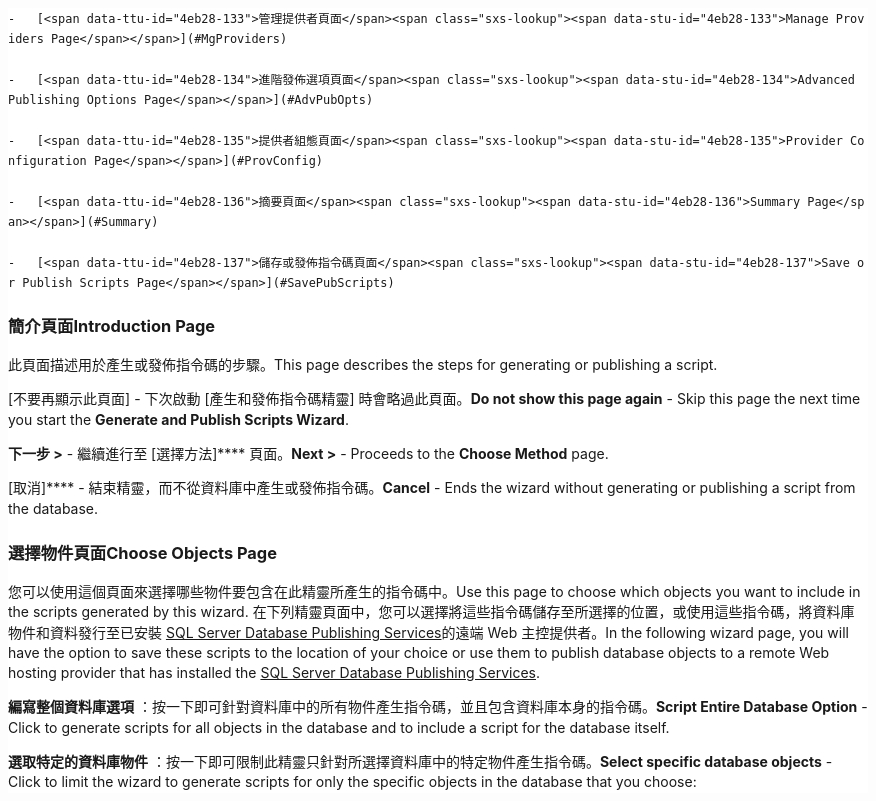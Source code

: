     -   [<span data-ttu-id="4eb28-133">管理提供者頁面</span><span class="sxs-lookup"><span data-stu-id="4eb28-133">Manage Providers Page</span></span>](#MgProviders)  
  
    -   [<span data-ttu-id="4eb28-134">進階發佈選項頁面</span><span class="sxs-lookup"><span data-stu-id="4eb28-134">Advanced Publishing Options Page</span></span>](#AdvPubOpts)  
  
    -   [<span data-ttu-id="4eb28-135">提供者組態頁面</span><span class="sxs-lookup"><span data-stu-id="4eb28-135">Provider Configuration Page</span></span>](#ProvConfig)  
  
    -   [<span data-ttu-id="4eb28-136">摘要頁面</span><span class="sxs-lookup"><span data-stu-id="4eb28-136">Summary Page</span></span>](#Summary)  
  
    -   [<span data-ttu-id="4eb28-137">儲存或發佈指令碼頁面</span><span class="sxs-lookup"><span data-stu-id="4eb28-137">Save or Publish Scripts Page</span></span>](#SavePubScripts)  
  
###  <a name="introduction-page"></a><a name="Introduction"></a> <span data-ttu-id="4eb28-138">簡介頁面</span><span class="sxs-lookup"><span data-stu-id="4eb28-138">Introduction Page</span></span>  
 <span data-ttu-id="4eb28-139">此頁面描述用於產生或發佈指令碼的步驟。</span><span class="sxs-lookup"><span data-stu-id="4eb28-139">This page describes the steps for generating or publishing a script.</span></span>  
  
 <span data-ttu-id="4eb28-140">[不要再顯示此頁面]  - 下次啟動 [產生和發佈指令碼精靈]  時會略過此頁面。</span><span class="sxs-lookup"><span data-stu-id="4eb28-140">**Do not show this page again** - Skip this page the next time you start the **Generate and Publish Scripts Wizard**.</span></span>  
  
 <span data-ttu-id="4eb28-141">**下一步 >** - 繼續進行至 [選擇方法]\*\*\*\* 頁面。</span><span class="sxs-lookup"><span data-stu-id="4eb28-141">**Next >** - Proceeds to the **Choose Method** page.</span></span>  
  
 <span data-ttu-id="4eb28-142">[取消]\*\*\*\* - 結束精靈，而不從資料庫中產生或發佈指令碼。</span><span class="sxs-lookup"><span data-stu-id="4eb28-142">**Cancel** - Ends the wizard without generating or publishing a script from the database.</span></span>  
  
###  <a name="choose-objects-page"></a><a name="ChooseObjects"></a> <span data-ttu-id="4eb28-143">選擇物件頁面</span><span class="sxs-lookup"><span data-stu-id="4eb28-143">Choose Objects Page</span></span>  
 <span data-ttu-id="4eb28-144">您可以使用這個頁面來選擇哪些物件要包含在此精靈所產生的指令碼中。</span><span class="sxs-lookup"><span data-stu-id="4eb28-144">Use this page to choose which objects you want to include in the scripts generated by this wizard.</span></span> <span data-ttu-id="4eb28-145">在下列精靈頁面中，您可以選擇將這些指令碼儲存至所選擇的位置，或使用這些指令碼，將資料庫物件和資料發行至已安裝 [SQL Server Database Publishing Services](https://go.microsoft.com/fwlink/?LinkId=142025)的遠端 Web 主控提供者。</span><span class="sxs-lookup"><span data-stu-id="4eb28-145">In the following wizard page, you will have the option to save these scripts to the location of your choice or use them to publish database objects to a remote Web hosting provider that has installed the [SQL Server Database Publishing Services](https://go.microsoft.com/fwlink/?LinkId=142025).</span></span>  
  
 <span data-ttu-id="4eb28-146">**編寫整個資料庫選項** ：按一下即可針對資料庫中的所有物件產生指令碼，並且包含資料庫本身的指令碼。</span><span class="sxs-lookup"><span data-stu-id="4eb28-146">**Script Entire Database Option** - Click to generate scripts for all objects in the database and to include a script for the database itself.</span></span>  
  
 <span data-ttu-id="4eb28-147">**選取特定的資料庫物件** ：按一下即可限制此精靈只針對所選擇資料庫中的特定物件產生指令碼。</span><span class="sxs-lookup"><span data-stu-id="4eb28-147">**Select specific database objects** - Click to limit the wizard to generate scripts for only the specific objects in the database that you choose:</span></span>  
  